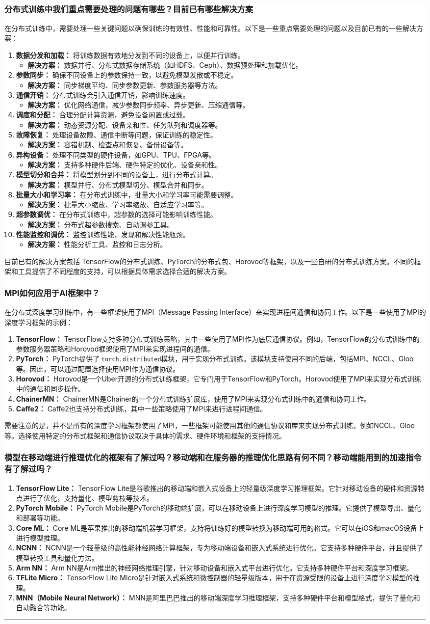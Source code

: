 ### 分布式训练中我们重点需要处理的问题有哪些？目前已有哪些解决方案

在分布式训练中，需要处理一些关键问题以确保训练的有效性、性能和可靠性。以下是一些重点需要处理的问题以及目前已有的一些解决方案：

1. **数据分发和加载：** 将训练数据有效地分发到不同的设备上，以便并行训练。
   * **解决方案：** 数据并行、分布式数据存储系统（如HDFS、Ceph）、数据预处理和加载优化。
2. **参数同步：** 确保不同设备上的参数保持一致，以避免模型发散或不稳定。
   * **解决方案：** 同步梯度平均、同步参数更新、参数服务器等方法。
3. **通信开销：** 分布式训练会引入通信开销，影响训练速度。
   * **解决方案：** 优化网络通信，减少参数同步频率、异步更新、压缩通信等。
4. **调度和分配：** 合理分配计算资源，避免设备闲置或过载。
   * **解决方案：** 动态资源分配、设备亲和性、任务队列和调度器等。
5. **故障恢复：** 处理设备故障、通信中断等问题，保证训练的稳定性。
   * **解决方案：** 容错机制、检查点和恢复、备份设备等。
6. **异构设备：** 处理不同类型的硬件设备，如GPU、TPU、FPGA等。
   * **解决方案：** 支持多种硬件后端、硬件特定的优化、设备亲和性。
7. **模型切分和合并：** 将模型划分到不同的设备上，进行分布式计算。
   * **解决方案：** 模型并行、分布式模型切分、模型合并和同步。
8. **批量大小和学习率：** 在分布式训练中，批量大小和学习率可能需要调整。
   * **解决方案：** 批量大小缩放、学习率缩放、自适应学习率等。
9. **超参数调优：** 在分布式训练中，超参数的选择可能影响训练性能。
   * **解决方案：** 分布式超参数搜索、自动调参工具。
10. **性能监控和调优：** 监控训练性能，发现和解决性能瓶颈。
    * **解决方案：** 性能分析工具、监控和日志分析。

目前已有的解决方案包括 TensorFlow的分布式训练、PyTorch的分布式包、Horovod等框架，以及一些自研的分布式训练方案。不同的框架和工具提供了不同程度的支持，可以根据具体需求选择合适的解决方案。

### MPI如何应用于AI框架中？

在分布式深度学习训练中，有一些框架使用了MPI（Message Passing Interface）来实现进程间通信和协同工作。以下是一些使用了MPI的深度学习框架的示例：

1. **TensorFlow：** TensorFlow支持多种分布式训练策略，其中一些使用了MPI作为底层通信协议。例如，TensorFlow的分布式训练中的参数服务器策略和Horovod框架使用了MPI来实现进程间的通信。
2. **PyTorch：** PyTorch提供了 `torch.distributed`模块，用于实现分布式训练。该模块支持使用不同的后端，包括MPI、NCCL、Gloo等。因此，可以通过配置选择使用MPI作为通信协议。
3. **Horovod：** Horovod是一个Uber开源的分布式训练框架，它专门用于TensorFlow和PyTorch。Horovod使用了MPI来实现分布式训练中的通信和同步操作。
4. **ChainerMN：** ChainerMN是Chainer的一个分布式训练扩展库，使用了MPI来实现分布式训练中的通信和协同工作。
5. **Caffe2：** Caffe2也支持分布式训练，其中一些策略使用了MPI来进行进程间通信。

需要注意的是，并不是所有的深度学习框架都使用了MPI，一些框架可能使用其他的通信协议和库来实现分布式训练，例如NCCL、Gloo等。选择使用特定的分布式框架和通信协议取决于具体的需求、硬件环境和框架的支持情况。

### 模型在移动端进行推理优化的框架有了解过吗？移动端和在服务器的推理优化思路有何不同？移动端能用到的加速指令有了解过吗？

1. **TensorFlow Lite：** TensorFlow Lite是谷歌推出的移动端和嵌入式设备上的轻量级深度学习推理框架。它针对移动设备的硬件和资源特点进行了优化，支持量化、模型剪枝等技术。
2. **PyTorch Mobile：** PyTorch Mobile是PyTorch的移动端扩展，可以在移动设备上进行深度学习模型的推理。它提供了模型导出、量化和部署等功能。
3. **Core ML：** Core ML是苹果推出的移动端机器学习框架，支持将训练好的模型转换为移动端可用的格式。它可以在iOS和macOS设备上进行模型推理。
4. **NCNN：** NCNN是一个轻量级的高性能神经网络计算框架，专为移动端设备和嵌入式系统进行优化。它支持多种硬件平台，并且提供了模型转换工具和量化方法。
5. **Arm NN：** Arm NN是Arm推出的神经网络推理引擎，针对移动设备和嵌入式平台进行优化。它支持多种硬件平台和深度学习框架。
6. **TFLite Micro：** TensorFlow Lite Micro是针对嵌入式系统和微控制器的轻量级版本，用于在资源受限的设备上进行深度学习模型的推理。
7. **MNN（Mobile Neural Network）：** MNN是阿里巴巴推出的移动端深度学习推理框架，支持多种硬件平台和模型格式，提供了量化和自动融合等功能。

---